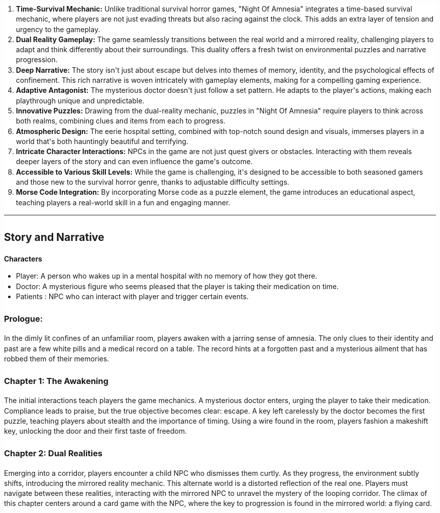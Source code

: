 1. **Time-Survival Mechanic:** Unlike traditional survival horror games, "Night Of Amnesia" integrates a time-based survival mechanic, where players are not just evading threats but also racing against the clock. This adds an extra layer of tension and urgency to the gameplay.
2. **Dual Reality Gameplay:** The game seamlessly transitions between the real world and a mirrored reality, challenging players to adapt and think differently about their surroundings. This duality offers a fresh twist on environmental puzzles and narrative progression.
3. **Deep Narrative:** The story isn't just about escape but delves into themes of memory, identity, and the psychological effects of confinement. This rich narrative is woven intricately with gameplay elements, making for a compelling gaming experience.
4. **Adaptive Antagonist:** The mysterious doctor doesn't just follow a set pattern. He adapts to the player's actions, making each playthrough unique and unpredictable.
5. **Innovative Puzzles:** Drawing from the dual-reality mechanic, puzzles in "Night Of Amnesia" require players to think across both realms, combining clues and items from each to progress.
6. **Atmospheric Design:** The eerie hospital setting, combined with top-notch sound design and visuals, immerses players in a world that's both hauntingly beautiful and terrifying.
7. **Intricate Character Interactions:** NPCs in the game are not just quest givers or obstacles. Interacting with them reveals deeper layers of the story and can even influence the game's outcome.
8. **Accessible to Various Skill Levels:** While the game is challenging, it's designed to be accessible to both seasoned gamers and those new to the survival horror genre, thanks to adjustable difficulty settings.
9. **Morse Code Integration:** By incorporating Morse code as a puzzle element, the game introduces an educational aspect, teaching players a real-world skill in a fun and engaging manner.

----------------------------------------------------------------------------------------------------------------------------------------------------------------

## **Story and Narrative**

**Characters**

- Player: A person who wakes up in a mental hospital with no memory of how they got there.
- Doctor: A mysterious figure who seems pleased that the player is taking their medication on time.
- Patients : NPC who can interact with player and trigger certain events.

### **Prologue:**

In the dimly lit confines of an unfamiliar room, players awaken with a jarring sense of amnesia. The only clues to their identity and past are a few white pills and a medical record on a table. The record hints at a forgotten past and a mysterious ailment that has robbed them of their memories.

### **Chapter 1: The Awakening**

The initial interactions teach players the game mechanics. A mysterious doctor enters, urging the player to take their medication. Compliance leads to praise, but the true objective becomes clear: escape. A key left carelessly by the doctor becomes the first puzzle, teaching players about stealth and the importance of timing. Using a wire found in the room, players fashion a makeshift key, unlocking the door and their first taste of freedom.

### **Chapter 2: Dual Realities**

Emerging into a corridor, players encounter a child NPC who dismisses them curtly. As they progress, the environment subtly shifts, introducing the mirrored reality mechanic. This alternate world is a distorted reflection of the real one. Players must navigate between these realities, interacting with the mirrored NPC to unravel the mystery of the looping corridor. The climax of this chapter centers around a card game with the NPC, where the key to progression is found in the mirrored world: a flying card.
